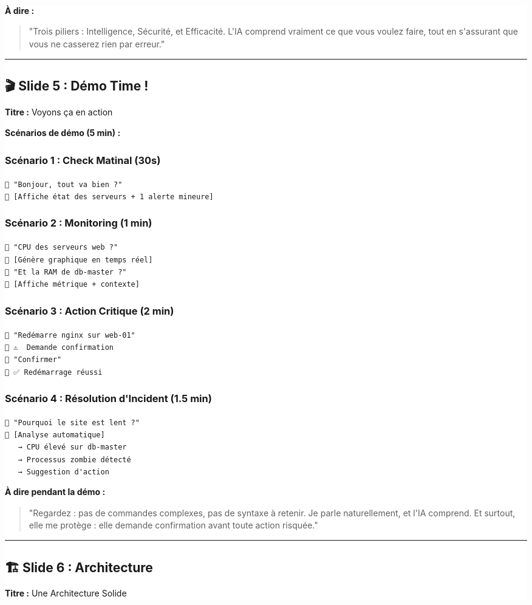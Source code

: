 **À dire :**
> "Trois piliers : Intelligence, Sécurité, et Efficacité. L'IA comprend vraiment ce que vous voulez faire, tout en s'assurant que vous ne casserez rien par erreur."

---

## 🎬 Slide 5 : Démo Time !

**Titre :** Voyons ça en action

**Scénarios de démo (5 min) :**

### Scénario 1 : Check Matinal (30s)
```
👤 "Bonjour, tout va bien ?"
🤖 [Affiche état des serveurs + 1 alerte mineure]
```

### Scénario 2 : Monitoring (1 min)
```
👤 "CPU des serveurs web ?"
🤖 [Génère graphique en temps réel]
👤 "Et la RAM de db-master ?"
🤖 [Affiche métrique + contexte]
```

### Scénario 3 : Action Critique (2 min)
```
👤 "Redémarre nginx sur web-01"
🤖 ⚠️  Demande confirmation
👤 "Confirmer"
🤖 ✅ Redémarrage réussi
```

### Scénario 4 : Résolution d'Incident (1.5 min)
```
👤 "Pourquoi le site est lent ?"
🤖 [Analyse automatique]
   → CPU élevé sur db-master
   → Processus zombie détecté
   → Suggestion d'action
```

**À dire pendant la démo :**
> "Regardez : pas de commandes complexes, pas de syntaxe à retenir. Je parle naturellement, et l'IA comprend. Et surtout, elle me protège : elle demande confirmation avant toute action risquée."

---

## 🏗️ Slide 6 : Architecture

**Titre :** Une Architecture Solide
